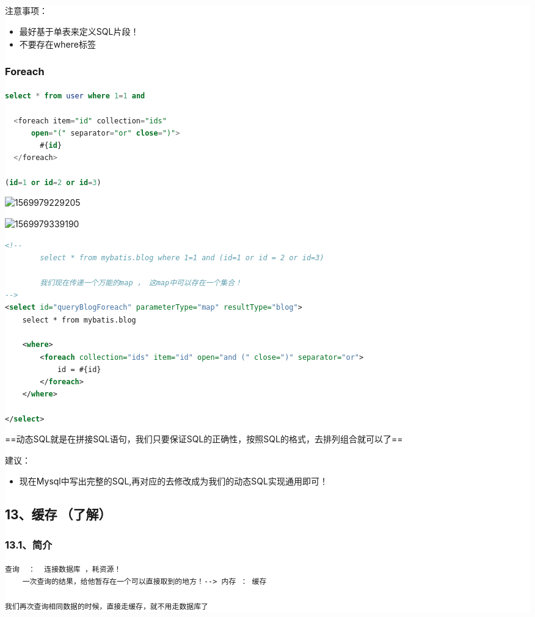 注意事项：

- 最好基于单表来定义SQL片段！
- 不要存在where标签

### Foreach

```sql
select * from user where 1=1 and 

  <foreach item="id" collection="ids"
      open="(" separator="or" close=")">
        #{id}
  </foreach>

(id=1 or id=2 or id=3)
```

![1569979229205](http://localhost:63342/4f800f8a-bbed-4dd8-b03c-00449c9f6698/144978614/fileSchemeResource/df897eebcc807823bf2c4110006ab8f0-1569979229205.png?_ijt=k1pivg8056emkpiahkrb7m62mh)

![1569979339190](http://localhost:63342/4f800f8a-bbed-4dd8-b03c-00449c9f6698/144978614/fileSchemeResource/2d3c0be3e548e4b9e1891bed567ca1cb-1569979339190.png?_ijt=k1pivg8056emkpiahkrb7m62mh)

```xml
<!--
        select * from mybatis.blog where 1=1 and (id=1 or id = 2 or id=3)

        我们现在传递一个万能的map ， 这map中可以存在一个集合！
-->
<select id="queryBlogForeach" parameterType="map" resultType="blog">
    select * from mybatis.blog

    <where>
        <foreach collection="ids" item="id" open="and (" close=")" separator="or">
            id = #{id}
        </foreach>
    </where>

</select>
```

==动态SQL就是在拼接SQL语句，我们只要保证SQL的正确性，按照SQL的格式，去排列组合就可以了==

建议：

- 现在Mysql中写出完整的SQL,再对应的去修改成为我们的动态SQL实现通用即可！

## 13、缓存 （了解）

### 13.1、简介

```
查询  ：  连接数据库 ，耗资源！
	一次查询的结果，给他暂存在一个可以直接取到的地方！--> 内存 ： 缓存
	
我们再次查询相同数据的时候，直接走缓存，就不用走数据库了
```
